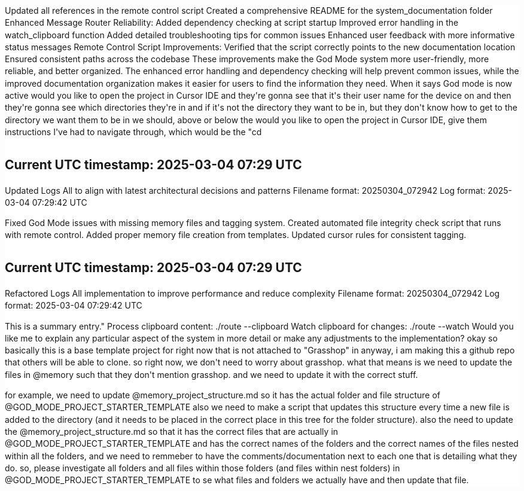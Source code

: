 Updated all references in the remote control script
Created a comprehensive README for the system_documentation folder
Enhanced Message Router Reliability:
Added dependency checking at script startup
Improved error handling in the watch_clipboard function
Added detailed troubleshooting tips for common issues
Enhanced user feedback with more informative status messages
Remote Control Script Improvements:
Verified that the script correctly points to the new documentation location
Ensured consistent paths across the codebase
These improvements make the God Mode system more user-friendly, more reliable, and better organized. The enhanced error handling and dependency checking will help prevent common issues, while the improved documentation organization makes it easier for users to find the information they need.
When it says God mode is now active would you like to open the project in Cursor IDE and they're gonna see that it's their user name for the device on and then they're gonna see which directories they're in and if it's not the directory they want to be in, but they don't know how to get to the directory we want them to be in we should, above or below the would you like to open the project in Cursor IDE, give them instructions I've had to navigate through, which would be the "cd


## Current UTC timestamp: 2025-03-04 07:29 UTC
Updated Logs All to align with latest architectural decisions and patterns
Filename format: 20250304_072942
Log format: 2025-03-04 07:29:42 UTC

Fixed God Mode issues with missing memory files and tagging system. Created automated file integrity check script that runs with remote control. Added proper memory file creation from templates. Updated cursor rules for consistent tagging.


## Current UTC timestamp: 2025-03-04 07:29 UTC
Refactored Logs All implementation to improve performance and reduce complexity
Filename format: 20250304_072942
Log format: 2025-03-04 07:29:42 UTC

This is a summary entry."
Process clipboard content: ./route --clipboard
Watch clipboard for changes: ./route --watch
Would you like me to explain any particular aspect of the system in more detail or make any adjustments to the implementation?
okay so basically this is a base template project for right now that is not attached to "Grasshop" in anyway, i am making this a github repo that others will be able to clone. so right now, we don't need to worry about grasshop. what that means is we need to update the files in @memory such that they don't mention grasshop. and we need to update it with the correct stuff.

for example, we need to update @memory_project_structure.md so it has the actual folder and file structure of @GOD_MODE_PROJECT_STARTER_TEMPLATE also we need to make a script that updates this structure every time a new file is added to the directory (and it needs to be placed in the correct place in this tree for the folder structure). also the need to update the @memory_project_structure.md so that it has the correct files that are actually in @GOD_MODE_PROJECT_STARTER_TEMPLATE and has the correct names of the folders and the correct names of the files nested within all the folders, and we need to remmeber to have the comments/documentation next to each one that is detailing what they do. so, please investigate all folders and all files within those folders (and files within nest folders) in @GOD_MODE_PROJECT_STARTER_TEMPLATE to se what files and folders we actually have and then update that file.
